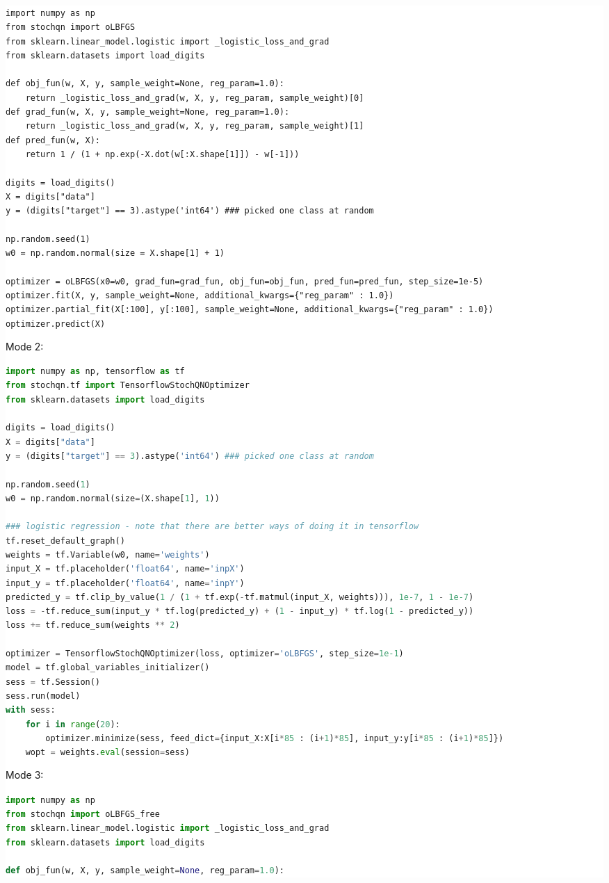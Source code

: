 ```
import numpy as np
from stochqn import oLBFGS
from sklearn.linear_model.logistic import _logistic_loss_and_grad
from sklearn.datasets import load_digits

def obj_fun(w, X, y, sample_weight=None, reg_param=1.0):
	return _logistic_loss_and_grad(w, X, y, reg_param, sample_weight)[0]
def grad_fun(w, X, y, sample_weight=None, reg_param=1.0):
	return _logistic_loss_and_grad(w, X, y, reg_param, sample_weight)[1]
def pred_fun(w, X):
	return 1 / (1 + np.exp(-X.dot(w[:X.shape[1]]) - w[-1]))

digits = load_digits()
X = digits["data"]
y = (digits["target"] == 3).astype('int64') ### picked one class at random

np.random.seed(1)
w0 = np.random.normal(size = X.shape[1] + 1)

optimizer = oLBFGS(x0=w0, grad_fun=grad_fun, obj_fun=obj_fun, pred_fun=pred_fun, step_size=1e-5)
optimizer.fit(X, y, sample_weight=None, additional_kwargs={"reg_param" : 1.0})
optimizer.partial_fit(X[:100], y[:100], sample_weight=None, additional_kwargs={"reg_param" : 1.0})
optimizer.predict(X)
```
Mode 2:
```python
import numpy as np, tensorflow as tf
from stochqn.tf import TensorflowStochQNOptimizer
from sklearn.datasets import load_digits

digits = load_digits()
X = digits["data"]
y = (digits["target"] == 3).astype('int64') ### picked one class at random

np.random.seed(1)
w0 = np.random.normal(size=(X.shape[1], 1))

### logistic regression - note that there are better ways of doing it in tensorflow
tf.reset_default_graph()
weights = tf.Variable(w0, name='weights')
input_X = tf.placeholder('float64', name='inpX')
input_y = tf.placeholder('float64', name='inpY')
predicted_y = tf.clip_by_value(1 / (1 + tf.exp(-tf.matmul(input_X, weights))), 1e-7, 1 - 1e-7)
loss = -tf.reduce_sum(input_y * tf.log(predicted_y) + (1 - input_y) * tf.log(1 - predicted_y))
loss += tf.reduce_sum(weights ** 2)

optimizer = TensorflowStochQNOptimizer(loss, optimizer='oLBFGS', step_size=1e-1)
model = tf.global_variables_initializer()
sess = tf.Session()
sess.run(model)
with sess:
	for i in range(20):
		optimizer.minimize(sess, feed_dict={input_X:X[i*85 : (i+1)*85], input_y:y[i*85 : (i+1)*85]})
	wopt = weights.eval(session=sess)
```
Mode 3:
```python
import numpy as np
from stochqn import oLBFGS_free
from sklearn.linear_model.logistic import _logistic_loss_and_grad
from sklearn.datasets import load_digits

def obj_fun(w, X, y, sample_weight=None, reg_param=1.0):
```
